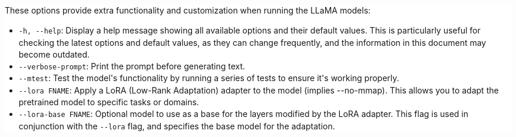 These options provide extra functionality and customization when running the LLaMA models:

-   `-h, --help`: Display a help message showing all available options and their default values. This is particularly useful for checking the latest options and default values, as they can change frequently, and the information in this document may become outdated.
-   `--verbose-prompt`: Print the prompt before generating text.
-   `--mtest`: Test the model's functionality by running a series of tests to ensure it's working properly.
-   `--lora FNAME`: Apply a LoRA (Low-Rank Adaptation) adapter to the model (implies --no-mmap). This allows you to adapt the pretrained model to specific tasks or domains.
-   `--lora-base FNAME`: Optional model to use as a base for the layers modified by the LoRA adapter. This flag is used in conjunction with the `--lora` flag, and specifies the base model for the adaptation.
